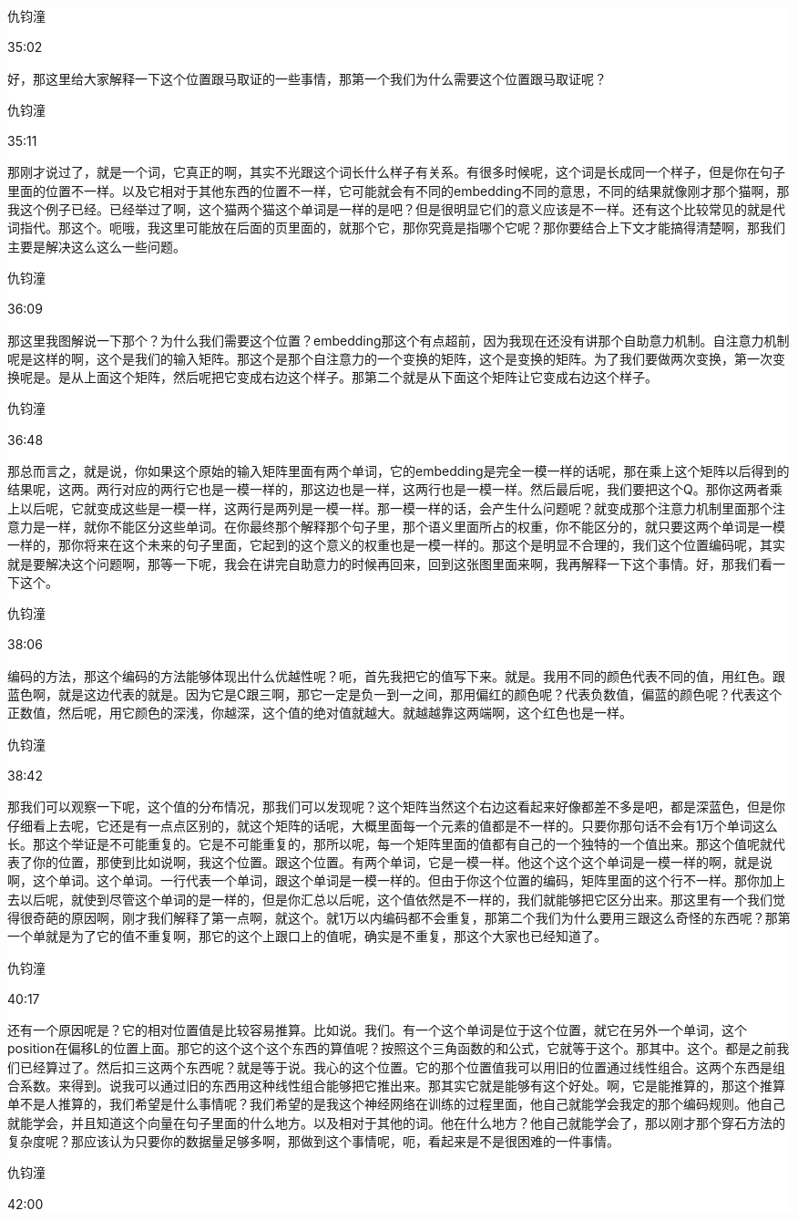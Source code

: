 仇钧潼

35:02

好，那这里给大家解释一下这个位置跟马取证的一些事情，那第一个我们为什么需要这个位置跟马取证呢？

仇钧潼

35:11

那刚才说过了，就是一个词，它真正的啊，其实不光跟这个词长什么样子有关系。有很多时候呢，这个词是长成同一个样子，但是你在句子里面的位置不一样。以及它相对于其他东西的位置不一样，它可能就会有不同的embedding不同的意思，不同的结果就像刚才那个猫啊，那我这个例子已经。已经举过了啊，这个猫两个猫这个单词是一样的是吧？但是很明显它们的意义应该是不一样。还有这个比较常见的就是代词指代。那这个。呃哦，我这里可能放在后面的页里面的，就那个它，那你究竟是指哪个它呢？那你要结合上下文才能搞得清楚啊，那我们主要是解决这么这么一些问题。

仇钧潼

36:09

那这里我图解说一下那个？为什么我们需要这个位置？embedding那这个有点超前，因为我现在还没有讲那个自助意力机制。自注意力机制呢是这样的啊，这个是我们的输入矩阵。那这个是那个自注意力的一个变换的矩阵，这个是变换的矩阵。为了我们要做两次变换，第一次变换呢是。是从上面这个矩阵，然后呢把它变成右边这个样子。那第二个就是从下面这个矩阵让它变成右边这个样子。

仇钧潼

36:48

那总而言之，就是说，你如果这个原始的输入矩阵里面有两个单词，它的embedding是完全一模一样的话呢，那在乘上这个矩阵以后得到的结果呢，这两。两行对应的两行它也是一模一样的，那这边也是一样，这两行也是一模一样。然后最后呢，我们要把这个Q。那你这两者乘上以后呢，它就变成这些是一模一样，这两行是两列是一模一样。那一模一样的话，会产生什么问题呢？就变成那个注意力机制里面那个注意力是一样，就你不能区分这些单词。在你最终那个解释那个句子里，那个语义里面所占的权重，你不能区分的，就只要这两个单词是一模一样的，那你将来在这个未来的句子里面，它起到的这个意义的权重也是一模一样的。那这个是明显不合理的，我们这个位置编码呢，其实就是要解决这个问题啊，那等一下呢，我会在讲完自助意力的时候再回来，回到这张图里面来啊，我再解释一下这个事情。好，那我们看一下这个。

仇钧潼

38:06

编码的方法，那这个编码的方法能够体现出什么优越性呢？呃，首先我把它的值写下来。就是。我用不同的颜色代表不同的值，用红色。跟蓝色啊，就是这边代表的就是。因为它是C跟三啊，那它一定是负一到一之间，那用偏红的颜色呢？代表负数值，偏蓝的颜色呢？代表这个正数值，然后呢，用它颜色的深浅，你越深，这个值的绝对值就越大。就越越靠这两端啊，这个红色也是一样。

仇钧潼

38:42

那我们可以观察一下呢，这个值的分布情况，那我们可以发现呢？这个矩阵当然这个右边这看起来好像都差不多是吧，都是深蓝色，但是你仔细看上去呢，它还是有一点点区别的，就这个矩阵的话呢，大概里面每一个元素的值都是不一样的。只要你那句话不会有1万个单词这么长。那这个举证是不可能重复的。它是不可能重复的，那所以呢，每一个矩阵里面的值都有自己的一个独特的一个值出来。那这个值呢就代表了你的位置，那使到比如说啊，我这个位置。跟这个位置。有两个单词，它是一模一样。他这个这个这个单词是一模一样的啊，就是说啊，这个单词。这个单词。一行代表一个单词，跟这个单词是一模一样的。但由于你这个位置的编码，矩阵里面的这个行不一样。那你加上去以后呢，就使到尽管这个单词的是一样的，但是你汇总以后呢，这个值依然是不一样的，我们就能够把它区分出来。那这里有一个我们觉得很奇葩的原因啊，刚才我们解释了第一点啊，就这个。就1万以内编码都不会重复，那第二个我们为什么要用三跟这么奇怪的东西呢？那第一个单就是为了它的值不重复啊，那它的这个上跟口上的值呢，确实是不重复，那这个大家也已经知道了。

仇钧潼

40:17

还有一个原因呢是？它的相对位置值是比较容易推算。比如说。我们。有一个这个单词是位于这个位置，就它在另外一个单词，这个position在偏移L的位置上面。那它的这个这个这个东西的算值呢？按照这个三角函数的和公式，它就等于这个。那其中。这个。都是之前我们已经算过了。然后扣三这两个东西呢？就是等于说。我心的这个位置。它的那个位置值我可以用旧的位置通过线性组合。这两个东西是组合系数。来得到。说我可以通过旧的东西用这种线性组合能够把它推出来。那其实它就是能够有这个好处。啊，它是能推算的，那这个推算单不是人推算的，我们希望是什么事情呢？我们希望的是我这个神经网络在训练的过程里面，他自己就能学会我定的那个编码规则。他自己就能学会，并且知道这个向量在句子里面的什么地方。以及相对于其他的词。他在什么地方？他自己就能学会了，那以刚才那个穿石方法的复杂度呢？那应该认为只要你的数据量足够多啊，那做到这个事情呢，呃，看起来是不是很困难的一件事情。

仇钧潼

42:00
